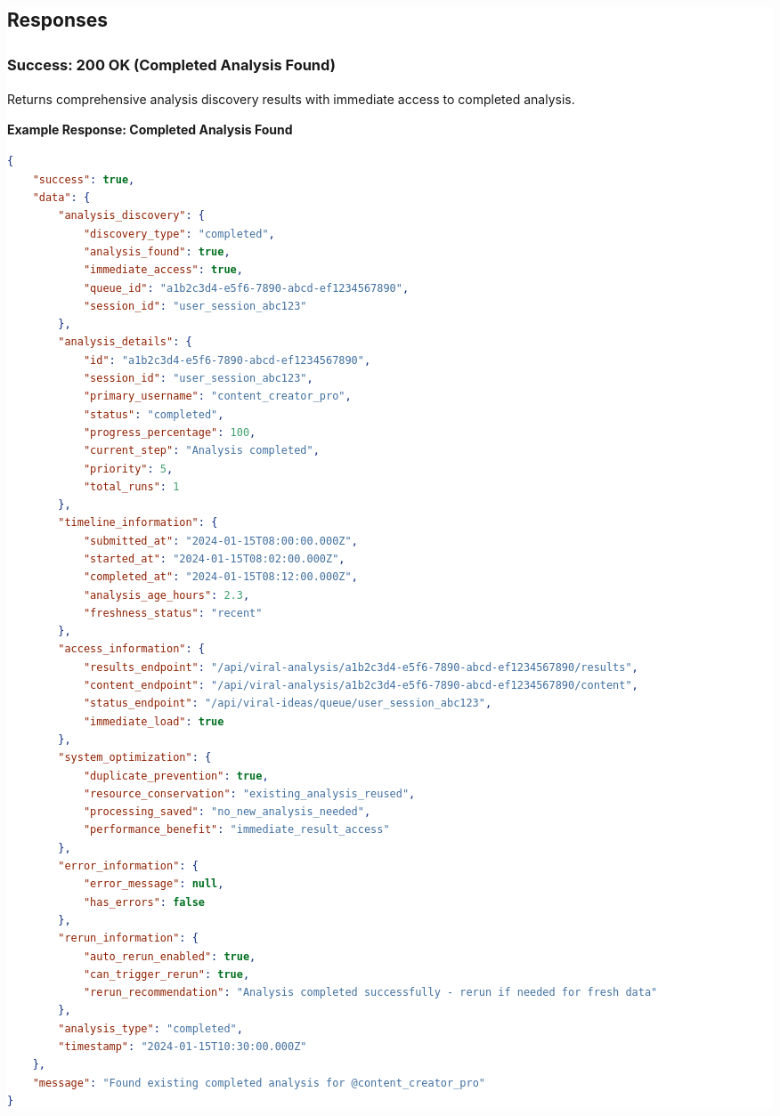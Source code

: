 ## Responses

### Success: 200 OK (Completed Analysis Found)

Returns comprehensive analysis discovery results with immediate access to completed analysis.

**Example Response: Completed Analysis Found**

```json
{
    "success": true,
    "data": {
        "analysis_discovery": {
            "discovery_type": "completed",
            "analysis_found": true,
            "immediate_access": true,
            "queue_id": "a1b2c3d4-e5f6-7890-abcd-ef1234567890",
            "session_id": "user_session_abc123"
        },
        "analysis_details": {
            "id": "a1b2c3d4-e5f6-7890-abcd-ef1234567890",
            "session_id": "user_session_abc123",
            "primary_username": "content_creator_pro",
            "status": "completed",
            "progress_percentage": 100,
            "current_step": "Analysis completed",
            "priority": 5,
            "total_runs": 1
        },
        "timeline_information": {
            "submitted_at": "2024-01-15T08:00:00.000Z",
            "started_at": "2024-01-15T08:02:00.000Z",
            "completed_at": "2024-01-15T08:12:00.000Z",
            "analysis_age_hours": 2.3,
            "freshness_status": "recent"
        },
        "access_information": {
            "results_endpoint": "/api/viral-analysis/a1b2c3d4-e5f6-7890-abcd-ef1234567890/results",
            "content_endpoint": "/api/viral-analysis/a1b2c3d4-e5f6-7890-abcd-ef1234567890/content",
            "status_endpoint": "/api/viral-ideas/queue/user_session_abc123",
            "immediate_load": true
        },
        "system_optimization": {
            "duplicate_prevention": true,
            "resource_conservation": "existing_analysis_reused",
            "processing_saved": "no_new_analysis_needed",
            "performance_benefit": "immediate_result_access"
        },
        "error_information": {
            "error_message": null,
            "has_errors": false
        },
        "rerun_information": {
            "auto_rerun_enabled": true,
            "can_trigger_rerun": true,
            "rerun_recommendation": "Analysis completed successfully - rerun if needed for fresh data"
        },
        "analysis_type": "completed",
        "timestamp": "2024-01-15T10:30:00.000Z"
    },
    "message": "Found existing completed analysis for @content_creator_pro"
}
```